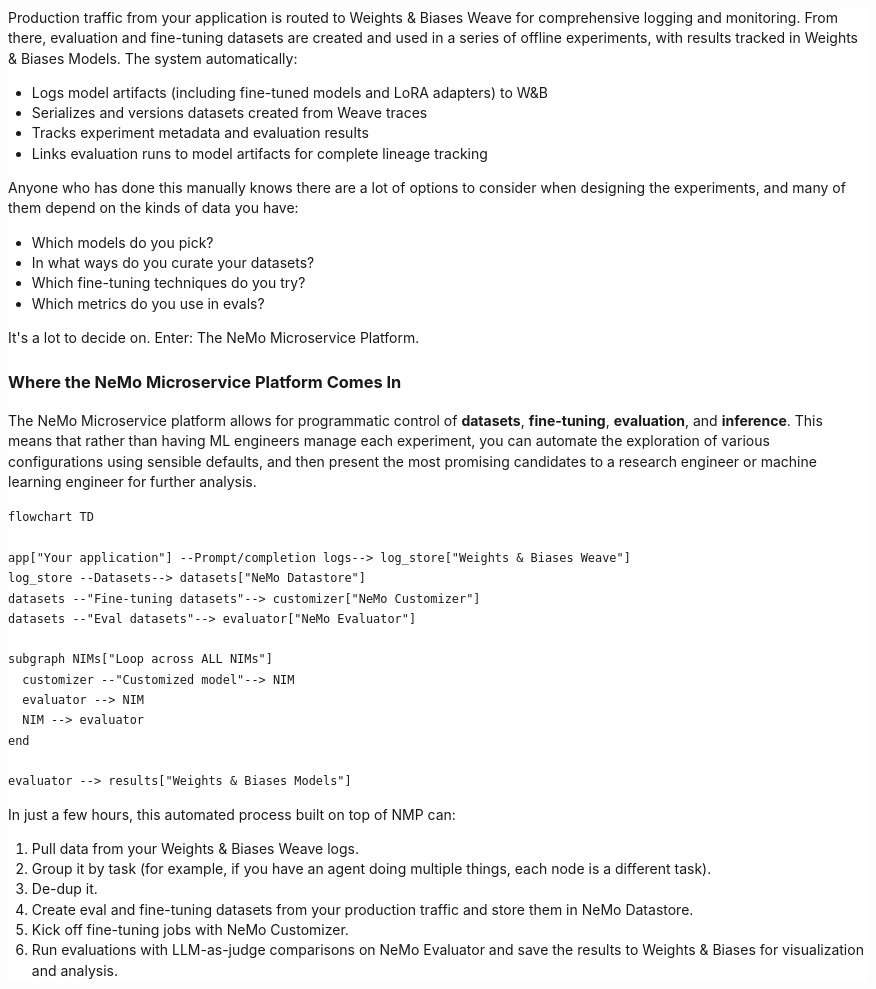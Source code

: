 Production traffic from your application is routed to Weights & Biases Weave for comprehensive logging and monitoring. From there, evaluation and fine-tuning datasets are created and used in a series of offline experiments, with results tracked in Weights & Biases Models. The system automatically:
- Logs model artifacts (including fine-tuned models and LoRA adapters) to W&B
- Serializes and versions datasets created from Weave traces
- Tracks experiment metadata and evaluation results
- Links evaluation runs to model artifacts for complete lineage tracking

Anyone who has done this manually knows there are a lot of options to consider when designing the experiments, and many of them depend on the kinds of data you have:

- Which models do you pick?
- In what ways do you curate your datasets?
- Which fine-tuning techniques do you try?
- Which metrics do you use in evals?

It's a lot to decide on. Enter: The NeMo Microservice Platform.

### Where the NeMo Microservice Platform Comes In

The NeMo Microservice platform allows for programmatic control of **datasets**, **fine-tuning**, **evaluation**, and **inference**. This means that rather than having ML engineers manage each experiment, you can automate the exploration of various configurations using sensible defaults, and then present the most promising candidates to a research engineer or machine learning engineer for further analysis.

```mermaid
flowchart TD

app["Your application"] --Prompt/completion logs--> log_store["Weights & Biases Weave"]
log_store --Datasets--> datasets["NeMo Datastore"]
datasets --"Fine-tuning datasets"--> customizer["NeMo Customizer"]
datasets --"Eval datasets"--> evaluator["NeMo Evaluator"]

subgraph NIMs["Loop across ALL NIMs"]
  customizer --"Customized model"--> NIM
  evaluator --> NIM
  NIM --> evaluator
end

evaluator --> results["Weights & Biases Models"]
```

In just a few hours, this automated process built on top of NMP can:

1. Pull data from your Weights & Biases Weave logs.
1. Group it by task (for example, if you have an agent doing multiple things, each node is a different task).
1. De-dup it.
1. Create eval and fine-tuning datasets from your production traffic and store them in NeMo Datastore.
1. Kick off fine-tuning jobs with NeMo Customizer.
1. Run evaluations with LLM-as-judge comparisons on NeMo Evaluator and save the results to Weights & Biases for visualization and analysis.
